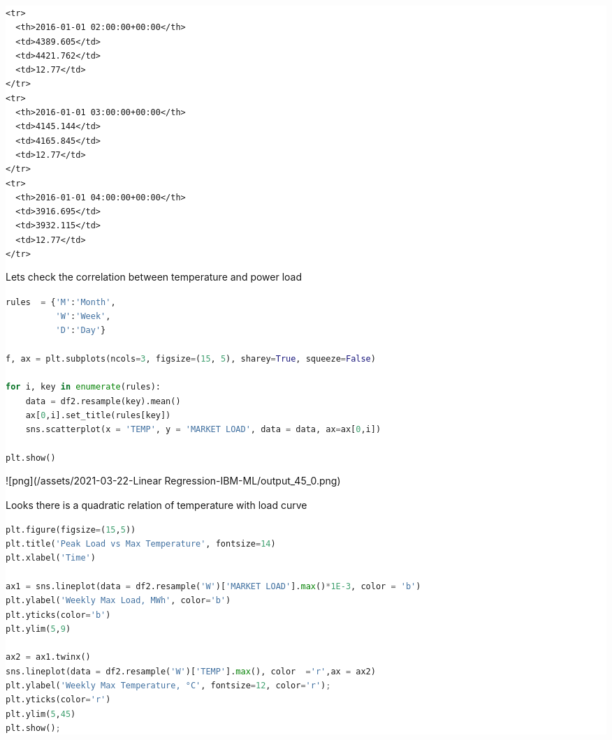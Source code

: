     <tr>
      <th>2016-01-01 02:00:00+00:00</th>
      <td>4389.605</td>
      <td>4421.762</td>
      <td>12.77</td>
    </tr>
    <tr>
      <th>2016-01-01 03:00:00+00:00</th>
      <td>4145.144</td>
      <td>4165.845</td>
      <td>12.77</td>
    </tr>
    <tr>
      <th>2016-01-01 04:00:00+00:00</th>
      <td>3916.695</td>
      <td>3932.115</td>
      <td>12.77</td>
    </tr>
  </tbody>
</table>
</div>



Lets check the correlation between temperature and power load


```python
rules  = {'M':'Month',
          'W':'Week',
          'D':'Day'}

f, ax = plt.subplots(ncols=3, figsize=(15, 5), sharey=True, squeeze=False)

for i, key in enumerate(rules):
    data = df2.resample(key).mean()
    ax[0,i].set_title(rules[key])
    sns.scatterplot(x = 'TEMP', y = 'MARKET LOAD', data = data, ax=ax[0,i])

plt.show()
```


    
![png](/assets/2021-03-22-Linear Regression-IBM-ML/output_45_0.png)
    


Looks there is a quadratic relation of temperature with load curve


```python
plt.figure(figsize=(15,5))
plt.title('Peak Load vs Max Temperature', fontsize=14)
plt.xlabel('Time')

ax1 = sns.lineplot(data = df2.resample('W')['MARKET LOAD'].max()*1E-3, color = 'b')
plt.ylabel('Weekly Max Load, MWh', color='b')
plt.yticks(color='b')
plt.ylim(5,9)

ax2 = ax1.twinx()
sns.lineplot(data = df2.resample('W')['TEMP'].max(), color  ='r',ax = ax2)
plt.ylabel('Weekly Max Temperature, °C', fontsize=12, color='r');
plt.yticks(color='r')
plt.ylim(5,45)
plt.show();
```
